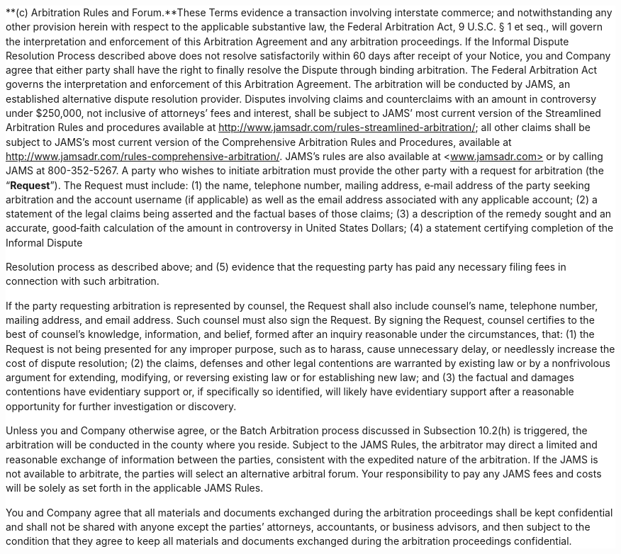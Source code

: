 \*\*(c) Arbitration Rules and Forum.\*\*These Terms evidence a transaction involving interstate commerce; and notwithstanding any other provision herein with respect to the applicable substantive law, the Federal Arbitration Act, 9 U.S.C. § 1 et seq., will govern the interpretation and enforcement of this Arbitration Agreement and any arbitration proceedings. If the Informal Dispute Resolution Process described above does not resolve satisfactorily within 60 days after receipt of your Notice, you and Company agree that either party shall have the right to finally resolve the Dispute through binding arbitration. The Federal Arbitration Act governs the interpretation and enforcement of this Arbitration Agreement. The arbitration will be conducted by JAMS, an established alternative dispute resolution provider. Disputes involving claims and counterclaims with an amount in controversy under $250,000, not inclusive of attorneys’ fees and interest, shall be subject to JAMS’ most current version of the Streamlined Arbitration Rules and procedures available at <http://www.jamsadr.com/rules-streamlined-arbitration/>; all other claims shall be subject to JAMS’s most current version of the Comprehensive Arbitration Rules and Procedures, available at <http://www.jamsadr.com/rules-comprehensive-arbitration/>. JAMS’s rules are also available at \<www.jamsadr.com> or by calling JAMS at 800-352-5267. A party who wishes to initiate arbitration must provide the other party with a request for arbitration (the “**Request**”). The Request must include: (1) the name, telephone number, mailing address, e‐mail address of the party seeking arbitration and the account username (if applicable) as well as the email address associated with any applicable account; (2) a statement of the legal claims being asserted and the factual bases of those claims; (3) a description of the remedy sought and an accurate, good‐faith calculation of the amount in controversy in United States Dollars; (4) a statement certifying completion of the Informal Dispute

Resolution process as described above; and (5) evidence that the requesting party has paid any necessary filing fees in connection with such arbitration.

If the party requesting arbitration is represented by counsel, the Request shall also include counsel’s name, telephone number, mailing address, and email address. Such counsel must also sign the Request. By signing the Request, counsel certifies to the best of counsel’s knowledge, information, and belief, formed after an inquiry reasonable under the circumstances, that: (1) the Request is not being presented for any improper purpose, such as to harass, cause unnecessary delay, or needlessly increase the cost of dispute resolution; (2) the claims, defenses and other legal contentions are warranted by existing law or by a nonfrivolous argument for extending, modifying, or reversing existing law or for establishing new law; and (3) the factual and damages contentions have evidentiary support or, if specifically so identified, will likely have evidentiary support after a reasonable opportunity for further investigation or discovery.

Unless you and Company otherwise agree, or the Batch Arbitration process discussed in Subsection 10.2(h) is triggered, the arbitration will be conducted in the county where you reside. Subject to the JAMS Rules, the arbitrator may direct a limited and reasonable exchange of information between the parties, consistent with the expedited nature of the arbitration. If the JAMS is not available to arbitrate, the parties will select an alternative arbitral forum. Your responsibility to pay any JAMS fees and costs will be solely as set forth in the applicable JAMS Rules.

You and Company agree that all materials and documents exchanged during the arbitration proceedings shall be kept confidential and shall not be shared with anyone except the parties’ attorneys, accountants, or business advisors, and then subject to the condition that they agree to keep all materials and documents exchanged during the arbitration proceedings confidential.
